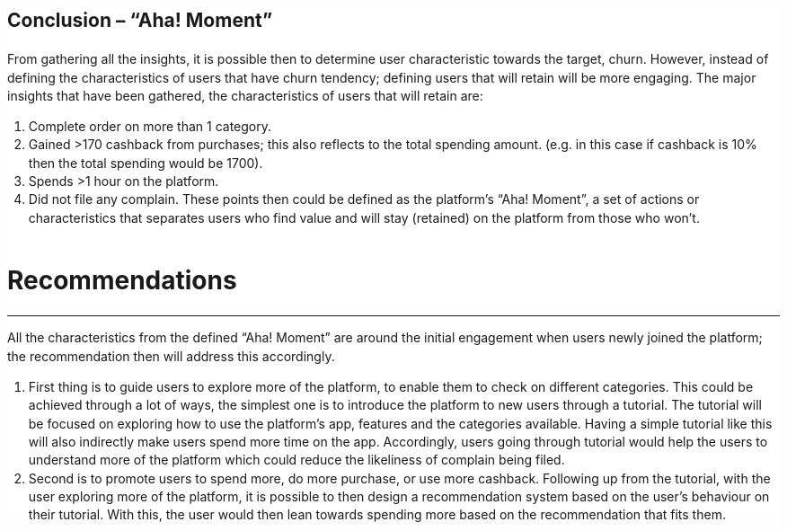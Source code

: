 ## Conclusion – “Aha! Moment”
From gathering all the insights, it is possible then to determine user characteristic towards the target, churn. However, instead of defining the characteristics of users that have churn tendency; defining users that will retain will be more engaging.
The major insights that have been gathered, the characteristics of users that will retain are:
1.	Complete order on more than 1 category.
2.	Gained >170 cashback from purchases; this also reflects to the total spending amount. (e.g. in this case if cashback is 10% then the total spending would be 1700).
3.	Spends >1 hour on the platform.
4.	Did not file any complain.
These points then could be defined as the platform’s “Aha! Moment”, a set of actions or characteristics that separates users who find value and will stay (retained) on the platform from those who won’t. 

# Recommendations
---
All the characteristics from the defined “Aha! Moment” are around the initial engagement when users newly joined the platform; the recommendation then will address this accordingly.
1.	First thing is to guide users to explore more of the platform, to enable them to check on different categories. This could be achieved through a lot of ways, the simplest one is to introduce the platform to new users through a tutorial. The tutorial will be focused on exploring how to use the platform’s app, features and the categories available. Having a simple tutorial like this will also indirectly make users spend more time on the app. Accordingly, users going through tutorial would help the users to understand more of the platform which could reduce the likeliness of complain being filed.
2.	Second is to promote users to spend more, do more purchase, or use more cashback. Following up from the tutorial, with the user exploring more of the platform, it is possible to then design a recommendation system based on the user’s behaviour on their tutorial. With this, the user would then lean towards spending more based on the recommendation that fits them. 


